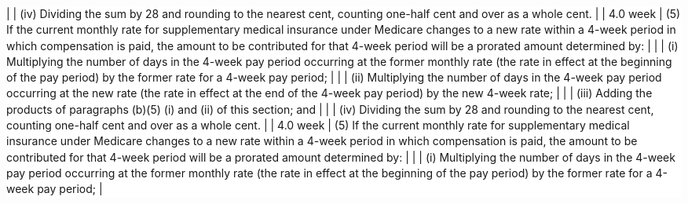 |              |               (iv) Dividing the sum by 28 and rounding to the nearest cent, counting one-half cent and over as a whole cent.                                                                                                                                                                                                                                                                                                                                                                                                                                                                                                                                                                                            |
| 4.0 week     | (5) If the current monthly rate for supplementary medical insurance under Medicare changes to a new rate within a 4-week period in which compensation is paid, the amount to be contributed for that 4-week period will be a prorated amount determined by:                                                                                                                                                                                                                                                                                                                                                                                                                                                             |
|              |               (i) Multiplying the number of days in the 4-week pay period occurring at the former monthly rate (the rate in effect at the beginning of the pay period) by the former rate for a 4-week pay period;                                                                                                                                                                                                                                                                                                                                                                                                                                                                                                      |
|              |               (ii) Multiplying the number of days in the 4-week pay period occurring at the new rate (the rate in effect at the end of the 4-week pay period) by the new 4-week rate;                                                                                                                                                                                                                                                                                                                                                                                                                                                                                                                                   |
|              |               (iii) Adding the products of paragraphs (b)(5) (i) and (ii) of this section; and                                                                                                                                                                                                                                                                                                                                                                                                                                                                                                                                                                                                                          |
|              |               (iv) Dividing the sum by 28 and rounding to the nearest cent, counting one-half cent and over as a whole cent.                                                                                                                                                                                                                                                                                                                                                                                                                                                                                                                                                                                            |
| 4.0 week     | (5) If the current monthly rate for supplementary medical insurance under Medicare changes to a new rate within a 4-week period in which compensation is paid, the amount to be contributed for that 4-week period will be a prorated amount determined by:                                                                                                                                                                                                                                                                                                                                                                                                                                                             |
|              |               (i) Multiplying the number of days in the 4-week pay period occurring at the former monthly rate (the rate in effect at the beginning of the pay period) by the former rate for a 4-week pay period;                                                                                                                                                                                                                                                                                                                                                                                                                                                                                                      |